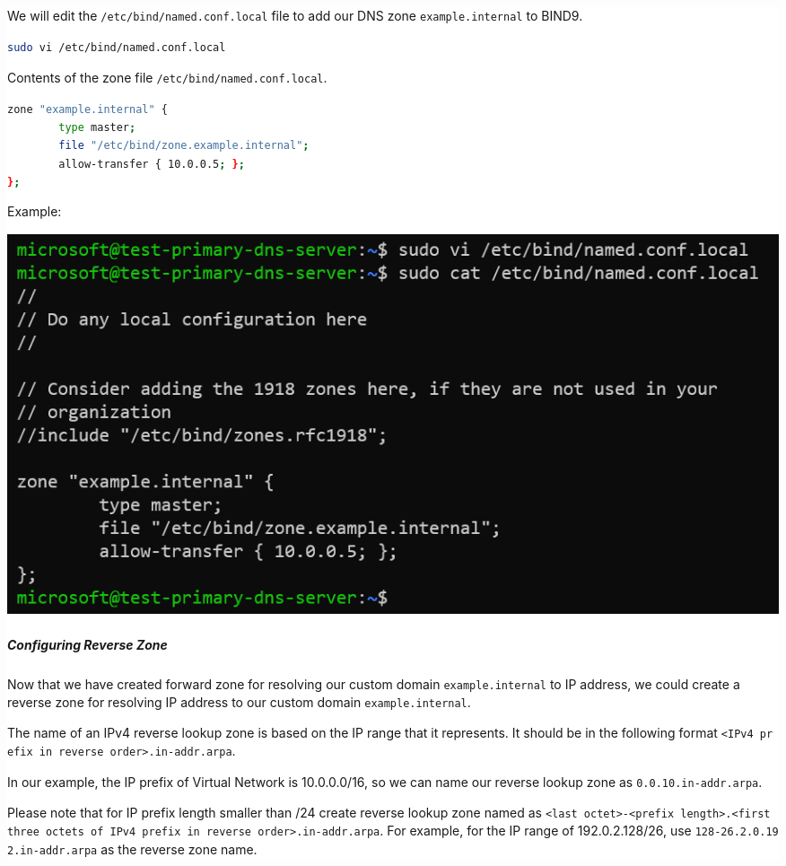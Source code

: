 We will edit the ```/etc/bind/named.conf.local``` file to add our DNS zone ```example.internal``` to BIND9.

```bash
sudo vi /etc/bind/named.conf.local
```

Contents of the zone file ```/etc/bind/named.conf.local```.

```bash
zone "example.internal" {
        type master;
        file "/etc/bind/zone.example.internal";
        allow-transfer { 10.0.0.5; };
};
```

Example:

<img src="https://raw.githubusercontent.com/hisriram96/hisriram96.github.io/refs/heads/main/_pictures/_images_2024-01-02-Configure-DNS-in-Linux-VMs-using-BIND9-service/image5.png">

##### Configuring Reverse Zone

Now that we have created forward zone for resolving our custom domain ```example.internal``` to IP address, we could create a reverse zone for resolving IP address to our custom domain ```example.internal```.

The name of an IPv4 reverse lookup zone is based on the IP range that it represents. It should be in the following format ```<IPv4 prefix in reverse order>.in-addr.arpa```.

In our example, the IP prefix of Virtual Network is 10.0.0.0/16, so we can name our reverse lookup zone as  ```0.0.10.in-addr.arpa```.

Please note that for IP prefix length smaller than /24 create reverse lookup zone named as ```<last octet>-<prefix length>.<first three octets of IPv4 prefix in reverse order>.in-addr.arpa```. For example, for the IP range of 192.0.2.128/26, use ```128-26.2.0.192.in-addr.arpa``` as the reverse zone name.

